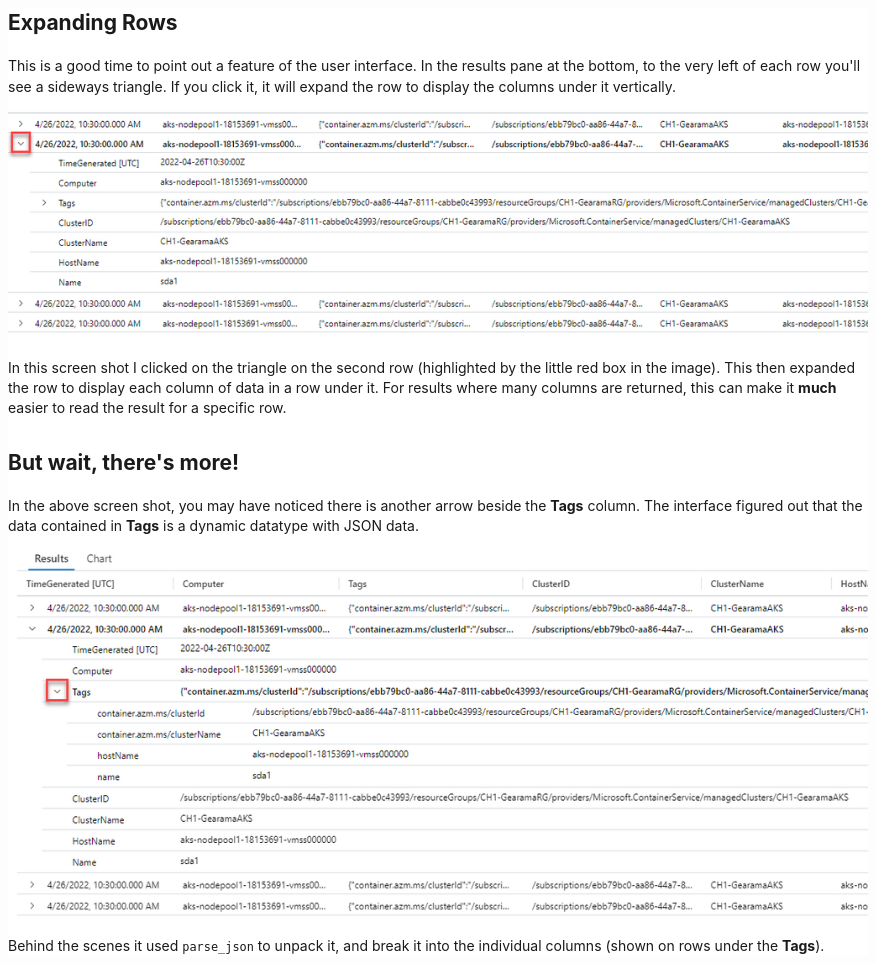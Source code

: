 ## Expanding Rows

This is a good time to point out a feature of the user interface. In the results pane at the bottom, to the very left of each row you'll see a sideways triangle. If you click it, it will expand the row to display the columns under it vertically.

![Expanding Rows](022.04_Expanding_A_Row.png)

In this screen shot I clicked on the triangle on the second row (highlighted by the little red box in the image). This then expanded the row to display each column of data in a row under it. For results where many columns are returned, this can make it **much** easier to read the result for a specific row.

## But wait, there's more!

In the above screen shot, you may have noticed there is another arrow beside the **Tags** column. The interface figured out that the data contained in **Tags** is a dynamic datatype with JSON data.

![Expanding A Dynamic Column](022.05_Expanding_A_Column.png)

Behind the scenes it used `parse_json` to unpack it, and break it into the individual columns (shown on rows under the **Tags**).
